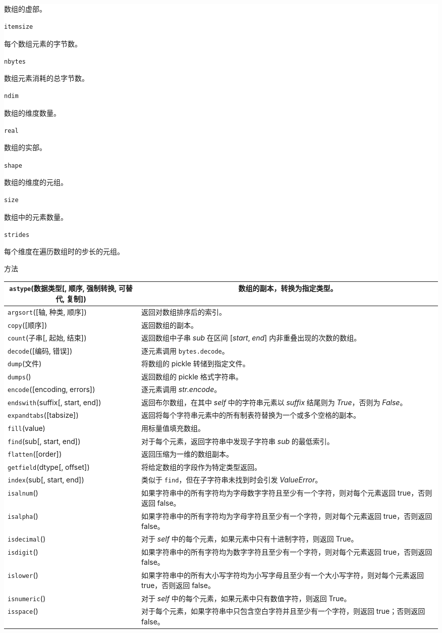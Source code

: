数组的虚部。

`itemsize`

每个数组元素的字节数。

`nbytes`

数组元素消耗的总字节数。

`ndim`

数组的维度数量。

`real`

数组的实部。

`shape`

数组的维度的元组。

`size`

数组中的元素数量。

`strides`

每个维度在遍历数组时的步长的元组。

方法

| `astype`(数据类型[, 顺序, 强制转换, 可替代, 复制]) | 数组的副本，转换为指定类型。 |
| --- | --- |
| `argsort`([轴, 种类, 顺序]) | 返回对数组排序后的索引。 |
| `copy`([顺序]) | 返回数组的副本。 |
| `count`(子串[, 起始, 结束]) | 返回数组中子串 *sub* 在区间 [*start*, *end*] 内非重叠出现的次数的数组。 |
| `decode`([编码, 错误]) | 逐元素调用 `bytes.decode`。 |
| `dump`(文件) | 将数组的 pickle 转储到指定文件。 |
| `dumps`() | 返回数组的 pickle 格式字符串。 |
| `encode`([encoding, errors]) | 逐元素调用 *str.encode*。 |
| `endswith`(suffix[, start, end]) | 返回布尔数组，在其中 *self* 中的字符串元素以 *suffix* 结尾则为 *True*，否则为 *False*。 |
| `expandtabs`([tabsize]) | 返回将每个字符串元素中的所有制表符替换为一个或多个空格的副本。 |
| `fill`(value) | 用标量值填充数组。 |
| `find`(sub[, start, end]) | 对于每个元素，返回字符串中发现子字符串 *sub* 的最低索引。 |
| `flatten`([order]) | 返回压缩为一维的数组副本。 |
| `getfield`(dtype[, offset]) | 将给定数组的字段作为特定类型返回。 |
| `index`(sub[, start, end]) | 类似于 `find`，但在子字符串未找到时会引发 *ValueError*。 |
| `isalnum`() | 如果字符串中的所有字符均为字母数字字符且至少有一个字符，则对每个元素返回 true，否则返回 false。 |
| `isalpha`() | 如果字符串中的所有字符均为字母字符且至少有一个字符，则对每个元素返回 true，否则返回 false。 |
| `isdecimal`() | 对于 *self* 中的每个元素，如果元素中只有十进制字符，则返回 True。 |
| `isdigit`() | 如果字符串中的所有字符均为数字字符且至少有一个字符，则对每个元素返回 true，否则返回 false。 |
| `islower`() | 如果字符串中的所有大小写字符均为小写字母且至少有一个大小写字符，则对每个元素返回 true，否则返回 false。 |
| `isnumeric`() | 对于 *self* 中的每个元素，如果元素中只有数值字符，则返回 True。 |
| `isspace`() | 对于每个元素，如果字符串中只包含空白字符并且至少有一个字符，则返回 true；否则返回 false。 |